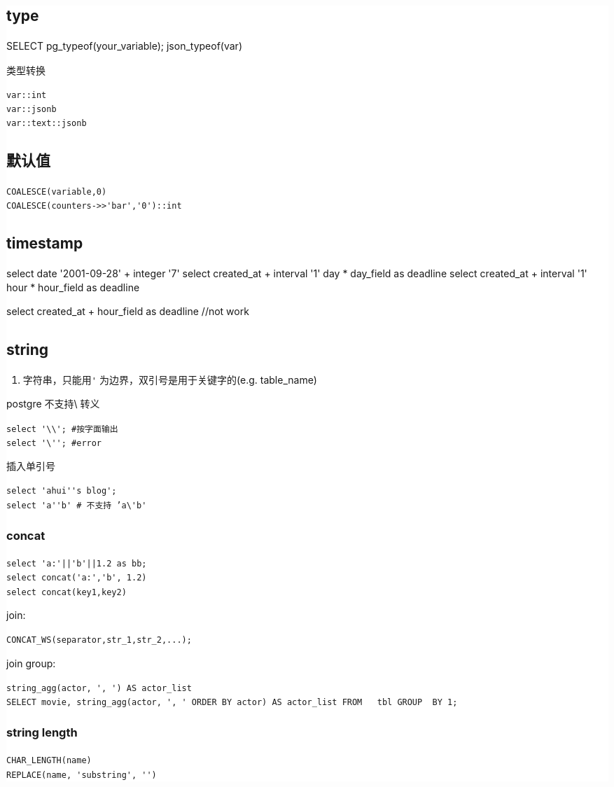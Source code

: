 ## type

SELECT pg_typeof(your_variable);
json_typeof(var)

类型转换

    var::int
    var::jsonb
    var::text::jsonb

## 默认值

    COALESCE(variable,0)
    COALESCE(counters->>'bar','0')::int

## timestamp

   select date '2001-09-28' + integer '7'
   select created_at + interval '1' day * day_field as deadline
   select created_at + interval '1' hour * hour_field as deadline

   select created_at + hour_field as deadline //not work

## string
1. 字符串，只能用`'` 为边界，双引号是用于关键字的(e.g. table_name)

postgre 不支持\ 转义 

    select '\\'; #按字面输出
    select '\''; #error 

插入单引号

    select 'ahui''s blog'; 
    select 'a''b' # 不支持 ’a\'b' 

### concat
    select 'a:'||'b'||1.2 as bb;
    select concat('a:','b', 1.2)
    select concat(key1,key2)

join:

    CONCAT_WS(separator,str_1,str_2,...);

join group:

    string_agg(actor, ', ') AS actor_list
    SELECT movie, string_agg(actor, ', ' ORDER BY actor) AS actor_list FROM   tbl GROUP  BY 1;


### string length

    CHAR_LENGTH(name)
    REPLACE(name, 'substring', '')
